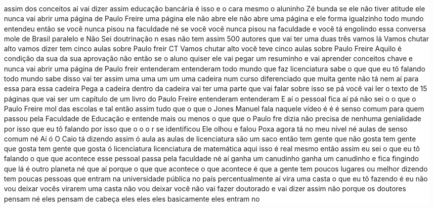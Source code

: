 assim dos conceitos aí vai dizer assim
educação bancária é isso e o cara mesmo
o aluninho Zé bunda se ele não tiver
atitude ele nunca vai abrir uma página
de Paulo Freire uma página ele não abre
ele não abre uma página e ele forma
igualzinho todo mundo entendeu então se
você nunca pisou na faculdade né se você
você nunca pisou na faculdade e você tá
engolindo essa conversa mole de Brasil
paralelo e Não Sei doutrinação n esas
não tem assim 500 autores que vai ter
uma duas três vamos lá Vamos chutar alto
vamos dizer tem cinco aulas sobre Paulo
freir CT Vamos chutar alto você teve
cinco aulas sobre Paulo Freire Aquilo é
condição da sua da sua aprovação não
então se o aluno quiser ele vai pegar um
resuminho e vai aprender conceitos chave
e nunca vai abrir uma página de Paulo
freir entenderam entenderam todo mundo
que faz licenciatura sabe o que que eu
tô falando todo mundo sabe disso vai ter
assim uma uma um um uma cadeira num
curso diferenciado que muita gente não
tá nem aí para essa para essa cadeira
Pega a cadeira dentro da cadeira vai ter
uma parte que vai falar sobre isso se pá
você vai ler o texto de 15 páginas que
vai ser um capítulo de um livro do Paulo
Freire
entenderam entenderam E aí o pessoal
fica aí pá não sei o o que o Paulo
Freire mol das escolas e tal então assim
tudo que o que o Jones Manuel fala
naquele vídeo é é é senso comum para
quem passou pela Faculdade de Educação e
entende mais ou menos o que que o Paulo
fre dizia não precisa de nenhuma
genialidade por isso que eu tô falando
por isso que o o o r se identificou Ele
olhou e falou Poxa agora tá no meu nível
né aulas de senso comum né Aí ó O Caio
tá dizendo assim ó aula as aulas de
licenciatura são um saco então tem gente
que não gosta tem gente que gosta tem
gente que gosta ó licenciatura
licenciatura de matemática aqui isso é
real mesmo então assim eu sei o que eu
tô falando o que que acontece esse
pessoal passa pela faculdade né aí ganha
um canudinho ganha um canudinho e fica
fingindo que lá é outro planeta né que
aí porque o que que acontece o que
acontece é que a gente tem poucos
lugares ou melhor dizendo tem poucas
pessoas que entram na universidade
pública no país percentualmente aí vira
uma casta o que eu tô fazendo é eu não
vou deixar vocês virarem uma casta não
vou deixar você não vai fazer doutorado
e vai dizer assim não porque os doutores
pensam né eles pensam de cabeça eles
eles eles basicamente eles entram no